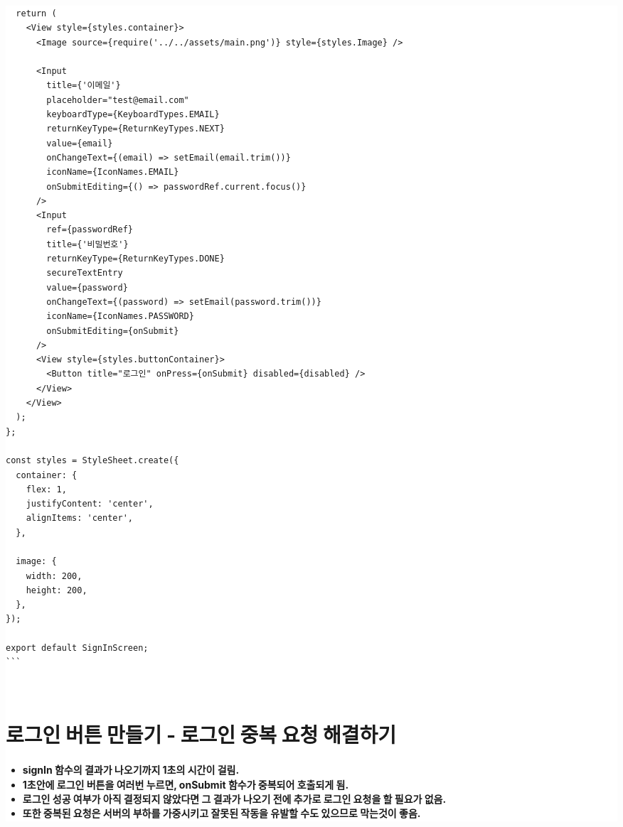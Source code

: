       return (
        <View style={styles.container}>
          <Image source={require('../../assets/main.png')} style={styles.Image} />
    
          <Input
            title={'이메일'}
            placeholder="test@email.com"
            keyboardType={KeyboardTypes.EMAIL}
            returnKeyType={ReturnKeyTypes.NEXT}
            value={email}
            onChangeText={(email) => setEmail(email.trim())}
            iconName={IconNames.EMAIL}
            onSubmitEditing={() => passwordRef.current.focus()}
          />
          <Input
            ref={passwordRef}
            title={'비밀번호'}
            returnKeyType={ReturnKeyTypes.DONE}
            secureTextEntry
            value={password}
            onChangeText={(password) => setEmail(password.trim())}
            iconName={IconNames.PASSWORD}
            onSubmitEditing={onSubmit}
          />
          <View style={styles.buttonContainer}>
            <Button title="로그인" onPress={onSubmit} disabled={disabled} />
          </View>
        </View>
      );
    };
    
    const styles = StyleSheet.create({
      container: {
        flex: 1,
        justifyContent: 'center',
        alignItems: 'center',
      },
    
      image: {
        width: 200,
        height: 200,
      },
    });
    
    export default SignInScreen;
    ```
    
<br>

# **로그인 버튼 만들기 - 로그인 중복 요청 해결하기**

- **signIn 함수의 결과가 나오기까지 1초의 시간이 걸림.**
- **1초안에 로그인 버튼을 여러번 누르면, onSubmit 함수가 중복되어 호출되게 됨.**
- **로그인 성공 여부가 아직 결정되지 않았다면 그 결과가 나오기 전에 추가로 로그인 요청을 할 필요가 없음.**
- **또한 중복된 요청은 서버의 부하를 가중시키고 잘못된 작동을 유발할 수도 있으므로 막는것이 좋음.**
    